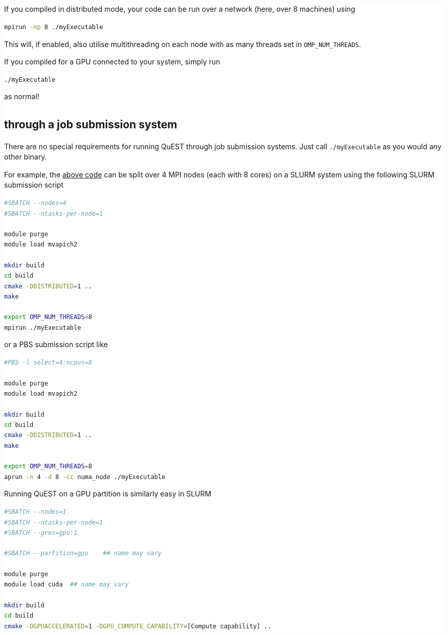 If you compiled in distributed mode, your code can be run over a network (here, over 8 machines) using
```bash
mpirun -np 8 ./myExecutable
```
This will, if enabled, also utilise multithreading on each node with as many threads set in `OMP_NUM_THREADS`.

If you compiled for a GPU connected to your system, simply run
```bash
./myExecutable
```
as normal!

## through a job submission system

There are no special requirements for running QuEST through job submission systems. Just call `./myExecutable` as you would any other binary.

For example, the [above code](tutorial_example.c) can be split over 4 MPI nodes (each with 8 cores) on a SLURM system using the following SLURM submission script
```bash
#SBATCH --nodes=4
#SBATCH --ntasks-per-node=1

module purge
module load mvapich2

mkdir build
cd build
cmake -DDISTRIBUTED=1 ..
make

export OMP_NUM_THREADS=8
mpirun ./myExecutable
```
or a PBS submission script like
```bash
#PBS -l select=4:ncpus=8

module purge
module load mvapich2

mkdir build
cd build
cmake -DDISTRIBUTED=1 ..
make

export OMP_NUM_THREADS=8
aprun -n 4 -d 8 -cc numa_node ./myExecutable
```

Running QuEST on a GPU partition is similarly easy in SLURM
```bash
#SBATCH --nodes=1
#SBATCH --ntasks-per-node=1
#SBATCH --gres=gpu:1 

#SBATCH --partition=gpu    ## name may vary

module purge
module load cuda  ## name may vary

mkdir build
cd build
cmake -DGPUACCELERATED=1 -DGPU_COMPUTE_CAPABILITY=[Compute capability] ..
```
